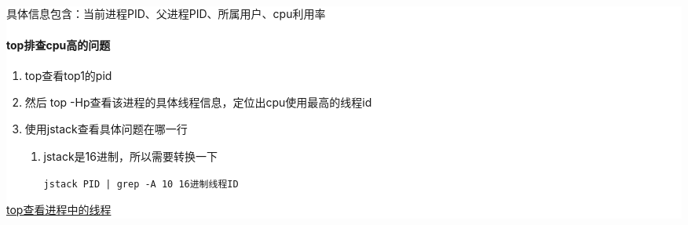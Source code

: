 具体信息包含：当前进程PID、父进程PID、所属用户、cpu利用率

#### top排查cpu高的问题

1. top查看top1的pid

2. 然后 top -Hp查看该进程的具体线程信息，定位出cpu使用最高的线程id

3. 使用jstack查看具体问题在哪一行

   1. jstack是16进制，所以需要转换一下

      ```shell
      jstack PID | grep -A 10 16进制线程ID
      ```

[top查看进程中的线程](https://blog.csdn.net/inuyashaw/article/details/55095545)

